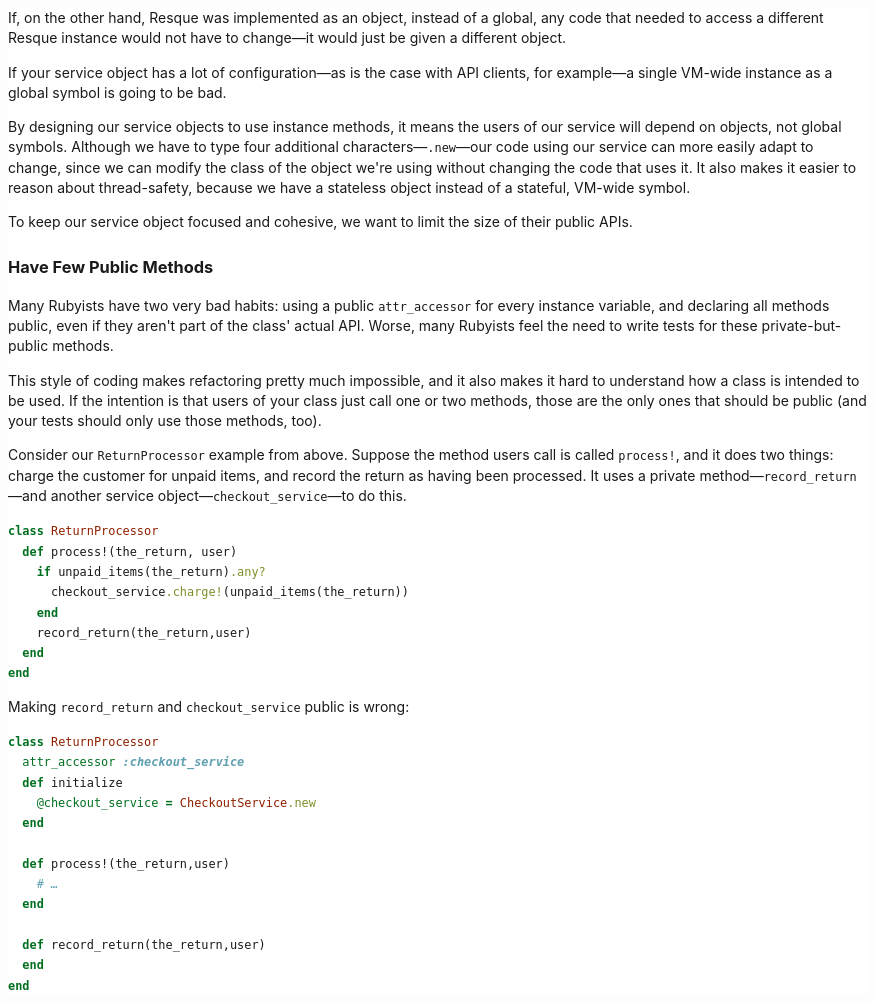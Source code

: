 If, on the other hand, Resque was implemented as an object, instead of a global, any code that needed to access a different Resque instance would not have to change—it would just be given a different object.

If your service object has a lot of configuration—as is the case with API clients, for example—a single VM-wide instance as a global symbol is going to be bad.

By designing our service objects to use instance methods, it means the users of our service will depend on objects, not global symbols.  Although we have to type four additional characters—`.new`—our code using our service can more easily adapt to change, since we can modify the class of the object we're using without changing the code that uses it.  It also makes it easier to reason about thread-safety, because we have a stateless object instead of a stateful, VM-wide symbol.

To keep our service object focused and cohesive, we want to limit the size of their public APIs.

### Have Few Public Methods

Many Rubyists have two very bad habits: using  a public `attr_accessor` for every instance variable, and declaring all methods public, even if they aren't part of the class' actual API.  Worse, many Rubyists feel the need to write tests for these private-but-public methods.

This style of coding makes refactoring pretty much impossible, and it also makes it hard to understand how a class is intended to be used.  If the intention is that users of your class just call one or two methods, those are the only ones that should be public (and your tests should only use those methods, too).

Consider our `ReturnProcessor` example from above.  Suppose the method users call is called `process!`, and it does two things: charge the customer for unpaid items, and record the return as having been processed.  It uses a private method—`record_return`—and another service object—`checkout_service`—to do this.

```ruby
class ReturnProcessor
  def process!(the_return, user)
    if unpaid_items(the_return).any?
      checkout_service.charge!(unpaid_items(the_return))
    end
    record_return(the_return,user)
  end
end
```

Making `record_return` and `checkout_service` public is wrong:

```ruby
class ReturnProcessor
  attr_accessor :checkout_service
  def initialize
    @checkout_service = CheckoutService.new
  end

  def process!(the_return,user)
    # …
  end

  def record_return(the_return,user)
  end
end
```
